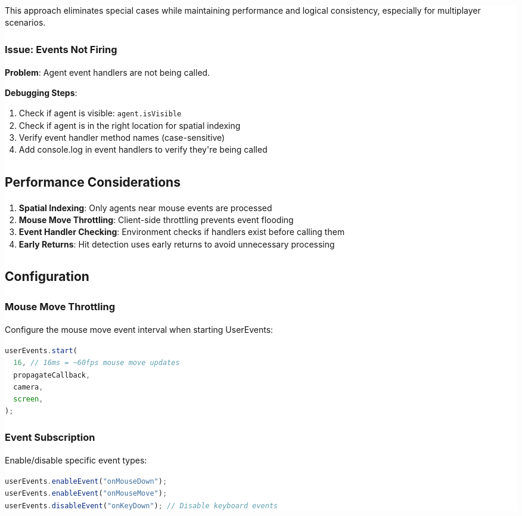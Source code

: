 This approach eliminates special cases while maintaining performance and logical consistency, especially for multiplayer scenarios.

### Issue: Events Not Firing

**Problem**: Agent event handlers are not being called.

**Debugging Steps**:

1. Check if agent is visible: `agent.isVisible`
2. Check if agent is in the right location for spatial indexing
3. Verify event handler method names (case-sensitive)
4. Add console.log in event handlers to verify they're being called

## Performance Considerations

1. **Spatial Indexing**: Only agents near mouse events are processed
2. **Mouse Move Throttling**: Client-side throttling prevents event flooding
3. **Event Handler Checking**: Environment checks if handlers exist before calling them
4. **Early Returns**: Hit detection uses early returns to avoid unnecessary processing

## Configuration

### Mouse Move Throttling

Configure the mouse move event interval when starting UserEvents:

```javascript
userEvents.start(
  16, // 16ms = ~60fps mouse move updates
  propagateCallback,
  camera,
  screen,
);
```

### Event Subscription

Enable/disable specific event types:

```javascript
userEvents.enableEvent("onMouseDown");
userEvents.enableEvent("onMouseMove");
userEvents.disableEvent("onKeyDown"); // Disable keyboard events
```
